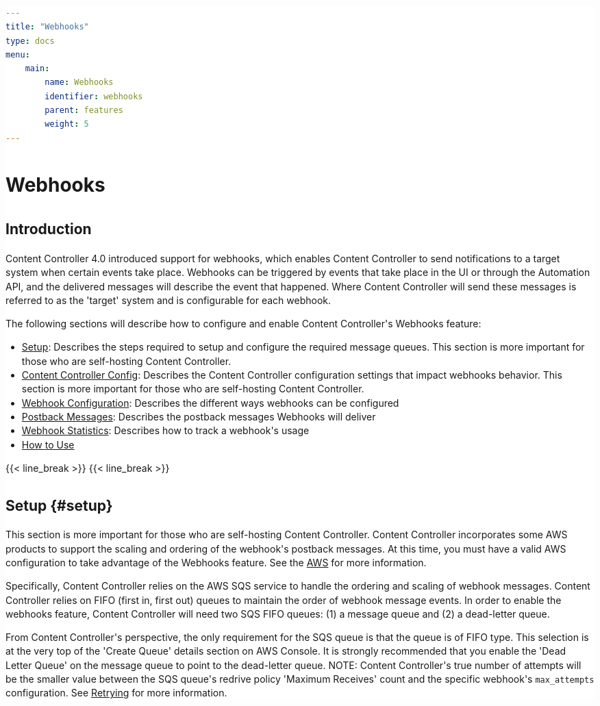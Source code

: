 ```yaml
---
title: "Webhooks"
type: docs
menu:
    main:
        name: Webhooks
        identifier: webhooks
        parent: features
        weight: 5
---
```



# Webhooks


## Introduction
Content Controller 4.0 introduced support for webhooks, which enables Content Controller to send notifications to a target system when certain events take place. Webhooks can be triggered by events that take place in the UI or through the Automation API, and the delivered messages will describe the event that happened. Where Content Controller will send these messages is referred to as the 'target' system and is configurable for each webhook.

The following sections will describe how to configure and enable Content Controller's Webhooks feature:

* [Setup](#setup): Describes the steps required to setup and configure the required message queues. This section is more important for those who are self-hosting Content Controller.
* [Content Controller Config](#config): Describes the Content Controller configuration settings that impact webhooks behavior. This section is more important for those who are self-hosting Content Controller.
* [Webhook Configuration](#webhookconfig): Describes the different ways webhooks can be configured
* [Postback Messages](#messages): Describes the postback messages Webhooks will deliver
* [Webhook Statistics](#statistics): Describes how to track a webhook's usage
* [How to Use](#use)

{{< line_break >}}
{{< line_break >}}

## Setup {#setup}
This section is more important for those who are self-hosting Content Controller. Content Controller incorporates some AWS products to support the scaling and ordering of the webhook's postback messages. At this time, you must have a valid AWS configuration to take advantage of the Webhooks feature. See the [AWS](/self-hosting/aws/aws) for more information.

Specifically, Content Controller relies on the AWS SQS service to handle the ordering and scaling of webhook messages. Content Controller relies on FIFO (first in, first out) queues to maintain the order of webhook message events. In order to enable the webhooks feature, Content Controller will need two SQS FIFO queues: (1) a message queue and (2) a dead-letter queue.

From Content Controller's perspective, the only requirement for the SQS queue is that the queue is of FIFO type. This selection is at the very top of the 'Create Queue' details section on AWS Console. It is strongly recommended that you enable the 'Dead Letter Queue' on the message queue to point to the dead-letter queue. NOTE: Content Controller's true number of attempts will be the smaller value between the SQS queue's redrive policy 'Maximum Receives' count and the specific webhook's `max_attempts` configuration. See [Retrying](#retrying) for more information.
